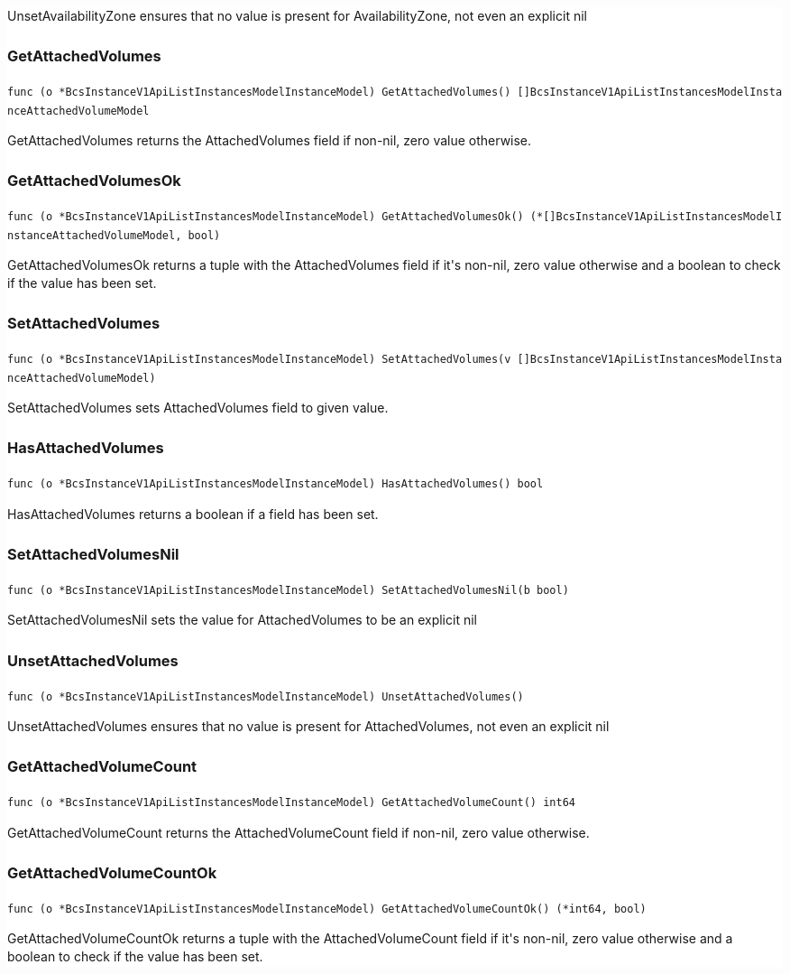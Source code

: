 UnsetAvailabilityZone ensures that no value is present for AvailabilityZone, not even an explicit nil
### GetAttachedVolumes

`func (o *BcsInstanceV1ApiListInstancesModelInstanceModel) GetAttachedVolumes() []BcsInstanceV1ApiListInstancesModelInstanceAttachedVolumeModel`

GetAttachedVolumes returns the AttachedVolumes field if non-nil, zero value otherwise.

### GetAttachedVolumesOk

`func (o *BcsInstanceV1ApiListInstancesModelInstanceModel) GetAttachedVolumesOk() (*[]BcsInstanceV1ApiListInstancesModelInstanceAttachedVolumeModel, bool)`

GetAttachedVolumesOk returns a tuple with the AttachedVolumes field if it's non-nil, zero value otherwise
and a boolean to check if the value has been set.

### SetAttachedVolumes

`func (o *BcsInstanceV1ApiListInstancesModelInstanceModel) SetAttachedVolumes(v []BcsInstanceV1ApiListInstancesModelInstanceAttachedVolumeModel)`

SetAttachedVolumes sets AttachedVolumes field to given value.

### HasAttachedVolumes

`func (o *BcsInstanceV1ApiListInstancesModelInstanceModel) HasAttachedVolumes() bool`

HasAttachedVolumes returns a boolean if a field has been set.

### SetAttachedVolumesNil

`func (o *BcsInstanceV1ApiListInstancesModelInstanceModel) SetAttachedVolumesNil(b bool)`

 SetAttachedVolumesNil sets the value for AttachedVolumes to be an explicit nil

### UnsetAttachedVolumes
`func (o *BcsInstanceV1ApiListInstancesModelInstanceModel) UnsetAttachedVolumes()`

UnsetAttachedVolumes ensures that no value is present for AttachedVolumes, not even an explicit nil
### GetAttachedVolumeCount

`func (o *BcsInstanceV1ApiListInstancesModelInstanceModel) GetAttachedVolumeCount() int64`

GetAttachedVolumeCount returns the AttachedVolumeCount field if non-nil, zero value otherwise.

### GetAttachedVolumeCountOk

`func (o *BcsInstanceV1ApiListInstancesModelInstanceModel) GetAttachedVolumeCountOk() (*int64, bool)`

GetAttachedVolumeCountOk returns a tuple with the AttachedVolumeCount field if it's non-nil, zero value otherwise
and a boolean to check if the value has been set.
